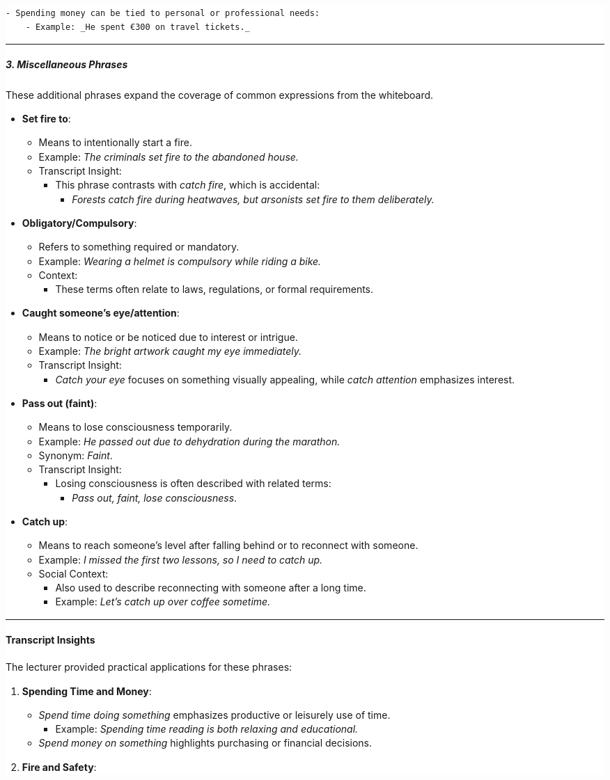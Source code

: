     - Spending money can be tied to personal or professional needs:
        - Example: _He spent €300 on travel tickets._

---

##### **3. Miscellaneous Phrases**

These additional phrases expand the coverage of common expressions from the whiteboard.

- **Set fire to**:
    
    - Means to intentionally start a fire.
    - Example: _The criminals set fire to the abandoned house._
    - Transcript Insight:
        - This phrase contrasts with _catch fire_, which is accidental:
            - _Forests catch fire during heatwaves, but arsonists set fire to them deliberately._
- **Obligatory/Compulsory**:
    
    - Refers to something required or mandatory.
    - Example: _Wearing a helmet is compulsory while riding a bike._
    - Context:
        - These terms often relate to laws, regulations, or formal requirements.
- **Caught someone’s eye/attention**:
    
    - Means to notice or be noticed due to interest or intrigue.
    - Example: _The bright artwork caught my eye immediately._
    - Transcript Insight:
        - _Catch your eye_ focuses on something visually appealing, while _catch attention_ emphasizes interest.
- **Pass out (faint)**:
    
    - Means to lose consciousness temporarily.
    - Example: _He passed out due to dehydration during the marathon._
    - Synonym: _Faint_.
    - Transcript Insight:
        - Losing consciousness is often described with related terms:
            - _Pass out, faint, lose consciousness_.
- **Catch up**:
    
    - Means to reach someone’s level after falling behind or to reconnect with someone.
    - Example: _I missed the first two lessons, so I need to catch up._
    - Social Context:
        - Also used to describe reconnecting with someone after a long time.
        - Example: _Let’s catch up over coffee sometime._

---

#### **Transcript Insights**

The lecturer provided practical applications for these phrases:

1. **Spending Time and Money**:
    
    - _Spend time doing something_ emphasizes productive or leisurely use of time.
        - Example: _Spending time reading is both relaxing and educational._
    - _Spend money on something_ highlights purchasing or financial decisions.
2. **Fire and Safety**:
    